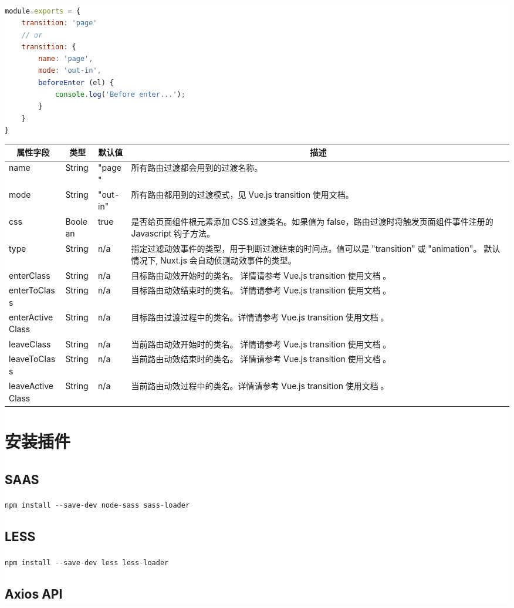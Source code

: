 ``` javascript
module.exports = {
	transition: 'page'
	// or
	transition: {
		name: 'page',
		mode: 'out-in',
		beforeEnter (el) {
			console.log('Before enter...');
		}
	}
}
```

| 属性字段         | 类型    | 默认值   | 描述                                                                                                                                    |
| ---------------- | ------- | -------- | --------------------------------------------------------------------------------------------------------------------------------------- |
| name             | String  | "page"   | 所有路由过渡都会用到的过渡名称。                                                                                                        |
| mode             | String  | "out-in" | 所有路由都用到的过渡模式，见 Vue.js transition 使用文档。                                                                               |
| css              | Boolean | true     | 是否给页面组件根元素添加 CSS 过渡类名。如果值为 false，路由过渡时将触发页面组件事件注册的 Javascript 钩子方法。                         |
| type             | String  | n/a      | 指定过滤动效事件的类型，用于判断过渡结束的时间点。值可以是 "transition" 或 "animation"。 默认情况下, Nuxt.js 会自动侦测动效事件的类型。 |
| enterClass       | String  | n/a      | 目标路由动效开始时的类名。 详情请参考 Vue.js transition 使用文档 。                                                                     |
| enterToClass     | String  | n/a      | 目标路由动效结束时的类名。 详情请参考 Vue.js transition 使用文档 。                                                                     |
| enterActiveClass | String  | n/a      | 目标路由过渡过程中的类名。详情请参考 Vue.js transition 使用文档 。                                                                      |
| leaveClass       | String  | n/a      | 当前路由动效开始时的类名。 详情请参考 Vue.js transition 使用文档 。                                                                     |
| leaveToClass     | String  | n/a      | 当前路由动效结束时的类名。 详情请参考 Vue.js transition 使用文档 。                                                                     |
| leaveActiveClass | String  | n/a      | 当前路由动效过程中的类名。详情请参考 Vue.js transition 使用文档 。                                                                      |

# 安装插件
## SAAS
``` javascript
npm install --save-dev node-sass sass-loader
```

## LESS
``` javascript
npm install --save-dev less less-loader
```

## Axios API

``` javascript
```

